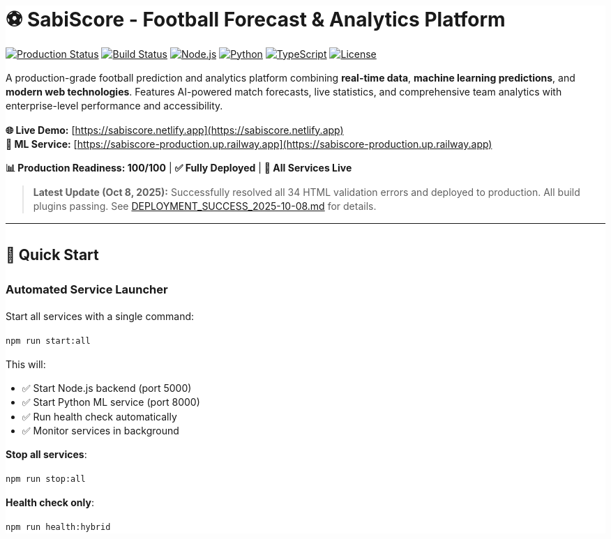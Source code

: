 # ⚽ SabiScore - Football Forecast & Analytics Platform

[![Production Status](https://img.shields.io/badge/status-production%20ready-success)](https://sabiscore.netlify.app)
[![Build Status](https://img.shields.io/badge/build-passing-success)](https://github.com)
[![Node.js](https://img.shields.io/badge/node-%3E%3D18.18.0-brightgreen)](https://nodejs.org/)
[![Python](https://img.shields.io/badge/python-%3E%3D3.11-blue)](https://www.python.org/)
[![TypeScript](https://img.shields.io/badge/typescript-5.6.3-blue)](https://www.typescriptlang.org/)
[![License](https://img.shields.io/badge/license-MIT-green)](LICENSE)

A production-grade football prediction and analytics platform combining **real-time data**, **machine learning predictions**, and **modern web technologies**. Features AI-powered match forecasts, live statistics, and comprehensive team analytics with enterprise-level performance and accessibility.

**🌐 Live Demo:** [https://sabiscore.netlify.app](https://sabiscore.netlify.app)  
**🤖 ML Service:** [https://sabiscore-production.up.railway.app](https://sabiscore-production.up.railway.app)

**📊 Production Readiness: 100/100** | **✅ Fully Deployed** | **🚀 All Services Live**

> **Latest Update (Oct 8, 2025):** Successfully resolved all 34 HTML validation errors and deployed to production. All build plugins passing. See [DEPLOYMENT_SUCCESS_2025-10-08.md](DEPLOYMENT_SUCCESS_2025-10-08.md) for details.

---

## 🚀 Quick Start

### Automated Service Launcher

Start all services with a single command:

```bash
npm run start:all
```

This will:

- ✅ Start Node.js backend (port 5000)
- ✅ Start Python ML service (port 8000)
- ✅ Run health check automatically
- ✅ Monitor services in background

**Stop all services**:

```bash
npm run stop:all
```

**Health check only**:

```bash
npm run health:hybrid
```
